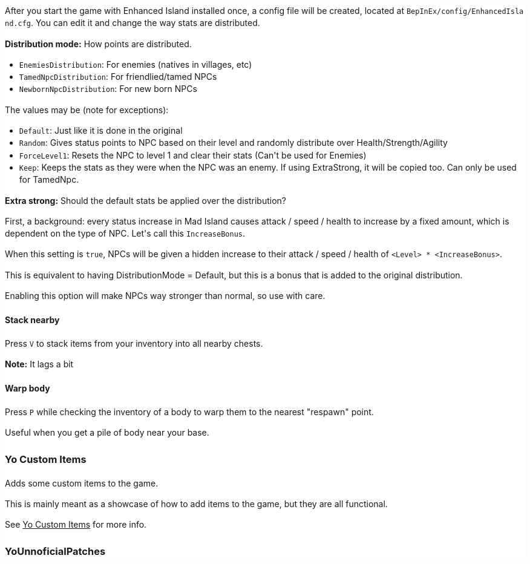 After you start the game with Enhanced Island installed once, a config file will be created,
located at `BepInEx/config/EnhancedIsland.cfg`. You can edit it and change the way stats are distributed.

**Distribution mode:** How points are distributed.

- `EnemiesDistribution`: For enemies (natives in villages, etc)
- `TamedNpcDistribution`: For friendlied/tamed NPCs
- `NewbornNpcDistribution`: For new born NPCs

The values may be (note for exceptions):

- `Default`: Just like it is done in the original
- `Random`: Gives status points to NPC based on their level and randomly distribute over Health/Strength/Agility
- `ForceLevel1`: Resets the NPC to level 1 and clear their stats (Can't be used for Enemies)
- `Keep`: Keeps the stats as they were when the NPC was an enemy. If using ExtraStrong, it will be copied too. Can only be used for TamedNpc.


**Extra strong:** Should the default stats be applied over the distribution?

First, a background: every status increase in Mad Island causes
attack / speed / health to increase by a fixed amount, which is
dependent on the type of NPC. Let's call this `IncreaseBonus`.

When this setting is `true`, NPCs will be given a hidden increase
to their attack / speed / health of `<Level> * <IncreaseBonus>`.

This is equivalent to having DistributionMode = Default, but
this is a bonus that is added to the original distribution.

Enabling this option will make NPCs way stronger than normal,
so use with care.


#### Stack nearby

Press `V` to stack items from your inventory into all nearby chests.

**Note:** It lags a bit


#### Warp body

Press `P` while checking the inventory of a body to warp them to the nearest "respawn" point.

Useful when you get a pile of body near your base.


### Yo Custom Items

Adds some custom items to the game.

This is mainly meant as a showcase of how to add items to the game, but they are all functional.

See [Yo Custom Items](./YoCustomItems/README.md) for more info.


### YoUnnoficialPatches

